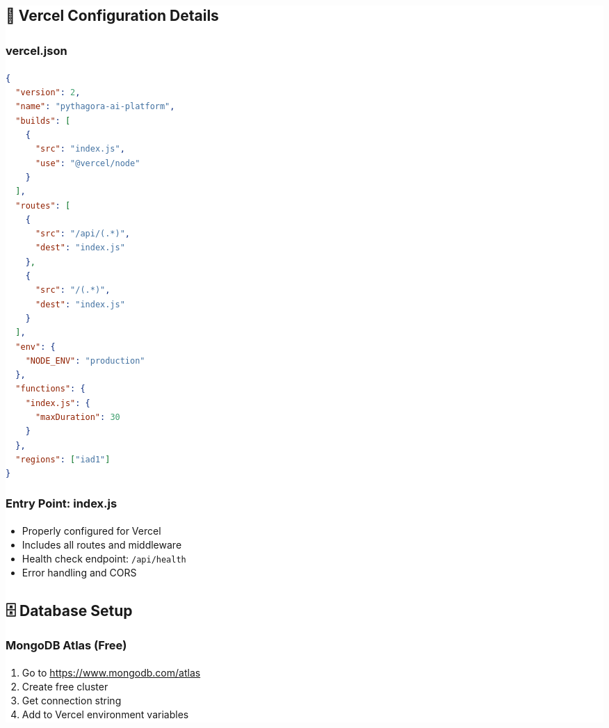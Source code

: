 ## 🔧 **Vercel Configuration Details**

### **vercel.json**
```json
{
  "version": 2,
  "name": "pythagora-ai-platform",
  "builds": [
    {
      "src": "index.js",
      "use": "@vercel/node"
    }
  ],
  "routes": [
    {
      "src": "/api/(.*)",
      "dest": "index.js"
    },
    {
      "src": "/(.*)",
      "dest": "index.js"
    }
  ],
  "env": {
    "NODE_ENV": "production"
  },
  "functions": {
    "index.js": {
      "maxDuration": 30
    }
  },
  "regions": ["iad1"]
}
```

### **Entry Point: index.js**
- Properly configured for Vercel
- Includes all routes and middleware
- Health check endpoint: `/api/health`
- Error handling and CORS

## 🗄️ **Database Setup**

### **MongoDB Atlas (Free)**
1. Go to https://www.mongodb.com/atlas
2. Create free cluster
3. Get connection string
4. Add to Vercel environment variables
